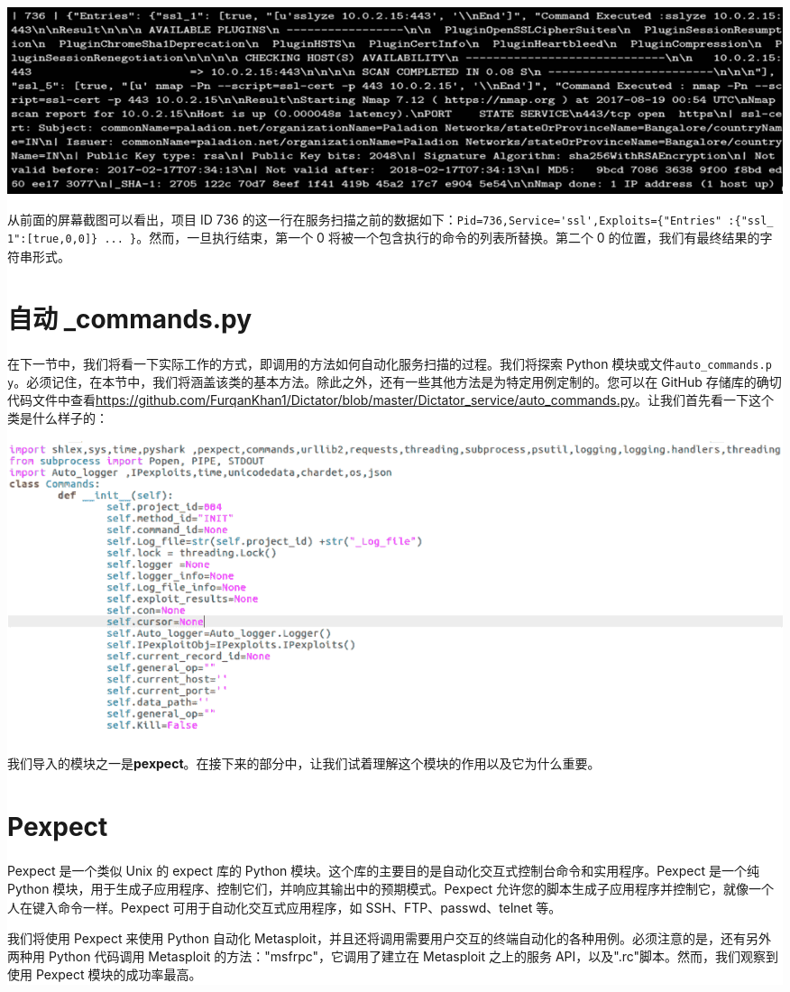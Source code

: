 ![](img/36cb2886-81b8-4eb0-b265-0a256cb7a1c6.png)

从前面的屏幕截图可以看出，项目 ID 736 的这一行在服务扫描之前的数据如下：`Pid=736,Service='ssl',Exploits={"Entries" :{"ssl_1":[true,0,0]} ... }`。然而，一旦执行结束，第一个 0 将被一个包含执行的命令的列表所替换。第二个 0 的位置，我们有最终结果的字符串形式。

# 自动 _commands.py

在下一节中，我们将看一下实际工作的方式，即调用的方法如何自动化服务扫描的过程。我们将探索 Python 模块或文件`auto_commands.py`。必须记住，在本节中，我们将涵盖该类的基本方法。除此之外，还有一些其他方法是为特定用例定制的。您可以在 GitHub 存储库的确切代码文件中查看[<https://github.com/FurqanKhan1/Dictator/blob/master/Dictator_service/auto_commands.py>](http://%3Chttps://github.com/FurqanKhan1/Dictator/blob/master/Dictator_service/auto_commands.py%3E)。让我们首先看一下这个类是什么样子的：

![](img/0fce252f-5930-4159-a26d-36ccbe015f1e.png)

我们导入的模块之一是**pexpect**。在接下来的部分中，让我们试着理解这个模块的作用以及它为什么重要。

# Pexpect

Pexpect 是一个类似 Unix 的 expect 库的 Python 模块。这个库的主要目的是自动化交互式控制台命令和实用程序。Pexpect 是一个纯 Python 模块，用于生成子应用程序、控制它们，并响应其输出中的预期模式。Pexpect 允许您的脚本生成子应用程序并控制它，就像一个人在键入命令一样。Pexpect 可用于自动化交互式应用程序，如 SSH、FTP、passwd、telnet 等。

我们将使用 Pexpect 来使用 Python 自动化 Metasploit，并且还将调用需要用户交互的终端自动化的各种用例。必须注意的是，还有另外两种用 Python 代码调用 Metasploit 的方法："msfrpc"，它调用了建立在 Metasploit 之上的服务 API，以及".rc"脚本。然而，我们观察到使用 Pexpect 模块的成功率最高。
